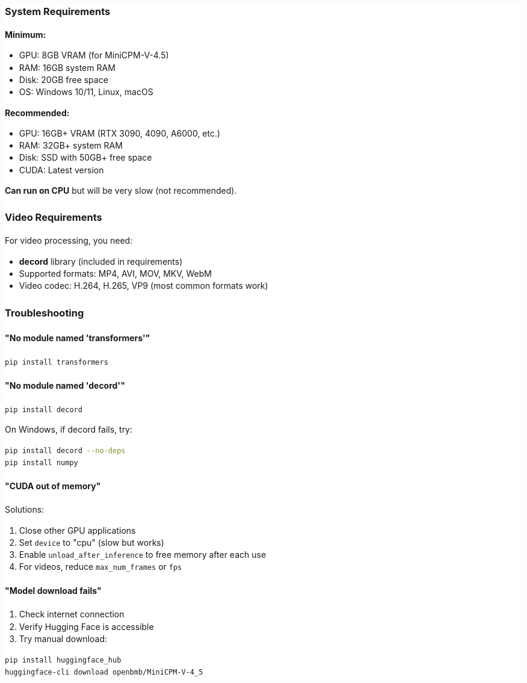 ### System Requirements

**Minimum:**
- GPU: 8GB VRAM (for MiniCPM-V-4.5)
- RAM: 16GB system RAM
- Disk: 20GB free space
- OS: Windows 10/11, Linux, macOS

**Recommended:**
- GPU: 16GB+ VRAM (RTX 3090, 4090, A6000, etc.)
- RAM: 32GB+ system RAM
- Disk: SSD with 50GB+ free space
- CUDA: Latest version

**Can run on CPU** but will be very slow (not recommended).

### Video Requirements

For video processing, you need:
- **decord** library (included in requirements)
- Supported formats: MP4, AVI, MOV, MKV, WebM
- Video codec: H.264, H.265, VP9 (most common formats work)

### Troubleshooting

#### "No module named 'transformers'"
```bash
pip install transformers
```

#### "No module named 'decord'"
```bash
pip install decord
```

On Windows, if decord fails, try:
```bash
pip install decord --no-deps
pip install numpy
```

#### "CUDA out of memory"
Solutions:
1. Close other GPU applications
2. Set `device` to "cpu" (slow but works)
3. Enable `unload_after_inference` to free memory after each use
4. For videos, reduce `max_num_frames` or `fps`

#### "Model download fails"
1. Check internet connection
2. Verify Hugging Face is accessible
3. Try manual download:
```bash
pip install huggingface_hub
huggingface-cli download openbmb/MiniCPM-V-4_5
```

